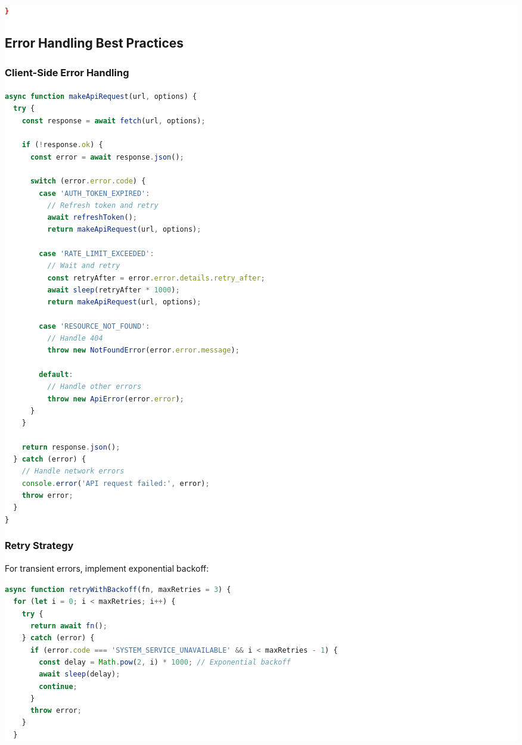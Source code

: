 ```json
}
```

## Error Handling Best Practices

### Client-Side Error Handling

```javascript
async function makeApiRequest(url, options) {
  try {
    const response = await fetch(url, options);
    
    if (!response.ok) {
      const error = await response.json();
      
      switch (error.error.code) {
        case 'AUTH_TOKEN_EXPIRED':
          // Refresh token and retry
          await refreshToken();
          return makeApiRequest(url, options);
          
        case 'RATE_LIMIT_EXCEEDED':
          // Wait and retry
          const retryAfter = error.error.details.retry_after;
          await sleep(retryAfter * 1000);
          return makeApiRequest(url, options);
          
        case 'RESOURCE_NOT_FOUND':
          // Handle 404
          throw new NotFoundError(error.error.message);
          
        default:
          // Handle other errors
          throw new ApiError(error.error);
      }
    }
    
    return response.json();
  } catch (error) {
    // Handle network errors
    console.error('API request failed:', error);
    throw error;
  }
}
```

### Retry Strategy

For transient errors, implement exponential backoff:

```javascript
async function retryWithBackoff(fn, maxRetries = 3) {
  for (let i = 0; i < maxRetries; i++) {
    try {
      return await fn();
    } catch (error) {
      if (error.code === 'SYSTEM_SERVICE_UNAVAILABLE' && i < maxRetries - 1) {
        const delay = Math.pow(2, i) * 1000; // Exponential backoff
        await sleep(delay);
        continue;
      }
      throw error;
    }
  }
```